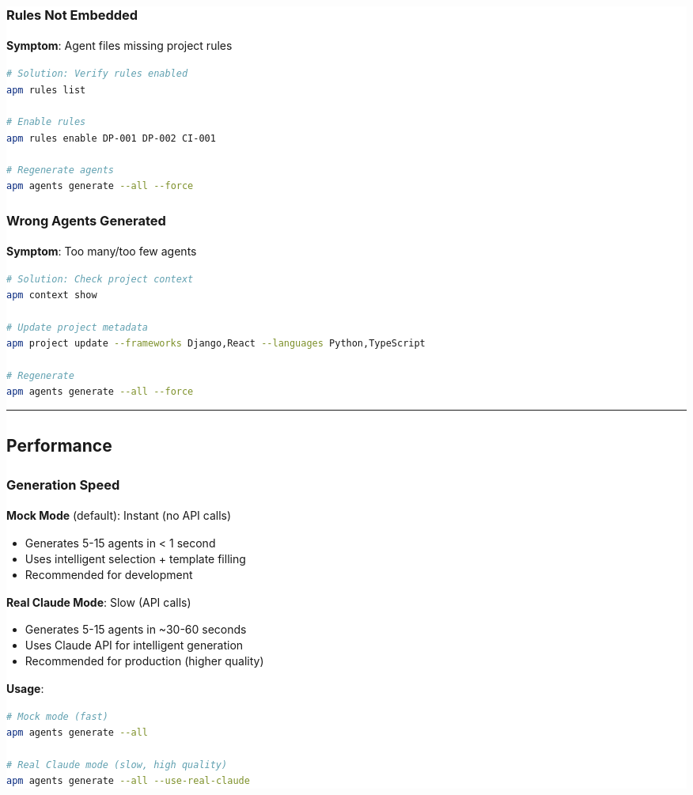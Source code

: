 ### Rules Not Embedded

**Symptom**: Agent files missing project rules
```bash
# Solution: Verify rules enabled
apm rules list

# Enable rules
apm rules enable DP-001 DP-002 CI-001

# Regenerate agents
apm agents generate --all --force
```

### Wrong Agents Generated

**Symptom**: Too many/too few agents
```bash
# Solution: Check project context
apm context show

# Update project metadata
apm project update --frameworks Django,React --languages Python,TypeScript

# Regenerate
apm agents generate --all --force
```

---

## Performance

### Generation Speed

**Mock Mode** (default): Instant (no API calls)
- Generates 5-15 agents in < 1 second
- Uses intelligent selection + template filling
- Recommended for development

**Real Claude Mode**: Slow (API calls)
- Generates 5-15 agents in ~30-60 seconds
- Uses Claude API for intelligent generation
- Recommended for production (higher quality)

**Usage**:
```bash
# Mock mode (fast)
apm agents generate --all

# Real Claude mode (slow, high quality)
apm agents generate --all --use-real-claude
```
